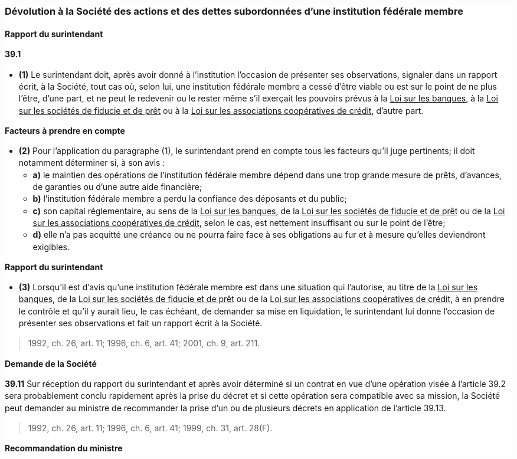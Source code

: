 
### Dévolution à la Société des actions et des dettes subordonnées d’une institution fédérale membre



**Rapport du surintendant**

**39.1** 

- **(1)** Le surintendant doit, après avoir donné à l’institution l’occasion de présenter ses observations, signaler dans un rapport écrit, à la Société, tout cas où, selon lui, une institution fédérale membre a cessé d’être viable ou est sur le point de ne plus l’être, d’une part, et ne peut le redevenir ou le rester même s’il exerçait les pouvoirs prévus à la [Loi sur les banques](/fr/Lois/Lois%20du%20Canada/1991/ch.%2046.md), à la [Loi sur les sociétés de fiducie et de prêt](/fr/Lois/Lois%20du%20Canada/1991/ch.%2045.md) ou à la [Loi sur les associations coopératives de crédit](/fr/Lois/Lois%20du%20Canada/1991/ch.%2048.md), d’autre part.

**Facteurs à prendre en compte**

- **(2)** Pour l’application du paragraphe (1), le surintendant prend en compte tous les facteurs qu’il juge pertinents; il doit notamment déterminer si, à son avis :
	- **a)** le maintien des opérations de l’institution fédérale membre dépend dans une trop grande mesure de prêts, d’avances, de garanties ou d’une autre aide financière;
	- **b)** l’institution fédérale membre a perdu la confiance des déposants et du public;
	- **c)** son capital réglementaire, au sens de la [Loi sur les banques](/fr/Lois/Lois%20du%20Canada/1991/ch.%2046.md), de la [Loi sur les sociétés de fiducie et de prêt](/fr/Lois/Lois%20du%20Canada/1991/ch.%2045.md) ou de la [Loi sur les associations coopératives de crédit](/fr/Lois/Lois%20du%20Canada/1991/ch.%2048.md), selon le cas, est nettement insuffisant ou sur le point de l’être;
	- **d)** elle n’a pas acquitté une créance ou ne pourra faire face à ses obligations au fur et à mesure qu’elles deviendront exigibles.

**Rapport du surintendant**

- **(3)** Lorsqu’il est d’avis qu’une institution fédérale membre est dans une situation qui l’autorise, au titre de la [Loi sur les banques](/fr/Lois/Lois%20du%20Canada/1991/ch.%2046.md), de la [Loi sur les sociétés de fiducie et de prêt](/fr/Lois/Lois%20du%20Canada/1991/ch.%2045.md) ou de la [Loi sur les associations coopératives de crédit](/fr/Lois/Lois%20du%20Canada/1991/ch.%2048.md), à en prendre le contrôle et qu’il y aurait lieu, le cas échéant, de demander sa mise en liquidation, le surintendant lui donne l’occasion de présenter ses observations et fait un rapport écrit à la Société.
> 1992, ch. 26, art. 11; 1996, ch. 6, art. 41; 2001, ch. 9, art. 211.





**Demande de la Société**

**39.11** Sur réception du rapport du surintendant et après avoir déterminé si un contrat en vue d’une opération visée à l’article 39.2 sera probablement conclu rapidement après la prise du décret et si cette opération sera compatible avec sa mission, la Société peut demander au ministre de recommander la prise d’un ou de plusieurs décrets en application de l’article 39.13.
> 1992, ch. 26, art. 11; 1996, ch. 6, art. 41; 1999, ch. 31, art. 28(F).





**Recommandation du ministre**
